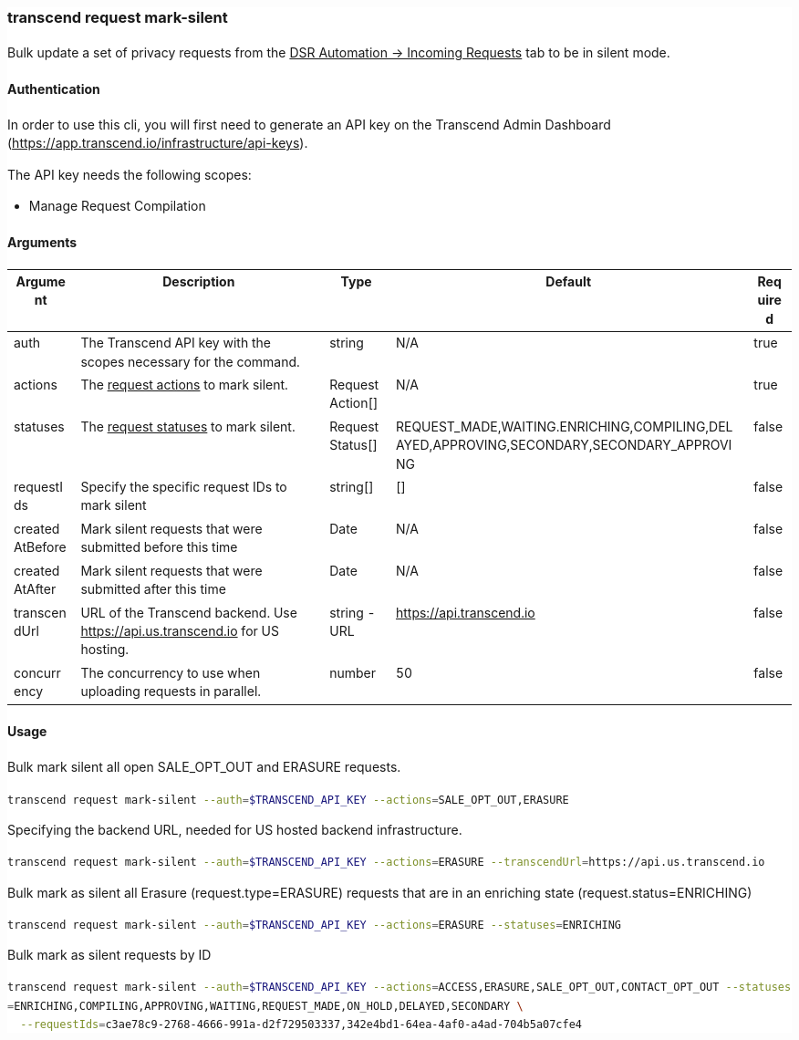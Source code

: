 ### transcend request mark-silent

Bulk update a set of privacy requests from the [DSR Automation -> Incoming Requests](https://app.transcend.io/privacy-requests/incoming-requests) tab to be in silent mode.

#### Authentication

In order to use this cli, you will first need to generate an API key on the Transcend Admin Dashboard (https://app.transcend.io/infrastructure/api-keys).

The API key needs the following scopes:

- Manage Request Compilation

#### Arguments

| Argument        | Description                                                                                                                                    | Type            | Default                                                                                  | Required |
| --------------- | ---------------------------------------------------------------------------------------------------------------------------------------------- | --------------- | ---------------------------------------------------------------------------------------- | -------- |
| auth            | The Transcend API key with the scopes necessary for the command.                                                                               | string          | N/A                                                                                      | true     |
| actions         | The [request actions](https://docs.transcend.io/docs/privacy-requests/configuring-requests/data-subject-requests#data-actions) to mark silent. | RequestAction[] | N/A                                                                                      | true     |
| statuses        | The [request statuses](https://docs.transcend.io/docs/privacy-requests/overview#request-statuses) to mark silent.                              | RequestStatus[] | REQUEST_MADE,WAITING.ENRICHING,COMPILING,DELAYED,APPROVING,SECONDARY,SECONDARY_APPROVING | false    |
| requestIds      | Specify the specific request IDs to mark silent                                                                                                | string[]        | []                                                                                       | false    |
| createdAtBefore | Mark silent requests that were submitted before this time                                                                                      | Date            | N/A                                                                                      | false    |
| createdAtAfter  | Mark silent requests that were submitted after this time                                                                                       | Date            | N/A                                                                                      | false    |
| transcendUrl    | URL of the Transcend backend. Use https://api.us.transcend.io for US hosting.                                                                  | string - URL    | https://api.transcend.io                                                                 | false    |
| concurrency     | The concurrency to use when uploading requests in parallel.                                                                                    | number          | 50                                                                                       | false    |

#### Usage

Bulk mark silent all open SALE_OPT_OUT and ERASURE requests.

```sh
transcend request mark-silent --auth=$TRANSCEND_API_KEY --actions=SALE_OPT_OUT,ERASURE
```

Specifying the backend URL, needed for US hosted backend infrastructure.

```sh
transcend request mark-silent --auth=$TRANSCEND_API_KEY --actions=ERASURE --transcendUrl=https://api.us.transcend.io
```

Bulk mark as silent all Erasure (request.type=ERASURE) requests that are in an enriching state (request.status=ENRICHING)

```sh
transcend request mark-silent --auth=$TRANSCEND_API_KEY --actions=ERASURE --statuses=ENRICHING
```

Bulk mark as silent requests by ID

```sh
transcend request mark-silent --auth=$TRANSCEND_API_KEY --actions=ACCESS,ERASURE,SALE_OPT_OUT,CONTACT_OPT_OUT --statuses=ENRICHING,COMPILING,APPROVING,WAITING,REQUEST_MADE,ON_HOLD,DELAYED,SECONDARY \
  --requestIds=c3ae78c9-2768-4666-991a-d2f729503337,342e4bd1-64ea-4af0-a4ad-704b5a07cfe4
```
